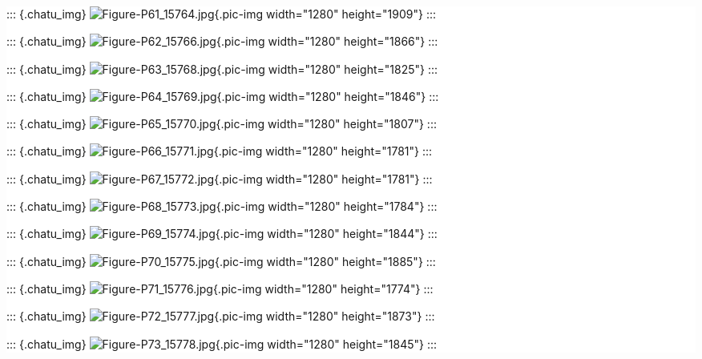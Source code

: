 ::: {.chatu_img}
![Figure-P61_15764.jpg](https://i.imgur.com/kozMPxQ.jpeg){.pic-img width="1280" height="1909"}
:::

::: {.chatu_img}
![Figure-P62_15766.jpg](https://i.imgur.com/wE6j6ST.jpeg){.pic-img width="1280" height="1866"}
:::

::: {.chatu_img}
![Figure-P63_15768.jpg](https://i.imgur.com/B4TkAi7.jpeg){.pic-img width="1280" height="1825"}
:::

::: {.chatu_img}
![Figure-P64_15769.jpg](https://i.imgur.com/UphkiMe.jpeg){.pic-img width="1280" height="1846"}
:::

::: {.chatu_img}
![Figure-P65_15770.jpg](https://i.imgur.com/oaQvYQ5.jpeg){.pic-img width="1280" height="1807"}
:::

::: {.chatu_img}
![Figure-P66_15771.jpg](https://i.imgur.com/3lrPfgk.jpeg){.pic-img width="1280" height="1781"}
:::

::: {.chatu_img}
![Figure-P67_15772.jpg](https://i.imgur.com/p6NrcwQ.jpeg){.pic-img width="1280" height="1781"}
:::

::: {.chatu_img}
![Figure-P68_15773.jpg](https://i.imgur.com/gL00LY6.jpeg){.pic-img width="1280" height="1784"}
:::

::: {.chatu_img}
![Figure-P69_15774.jpg](https://i.imgur.com/VtOaCL5.jpeg){.pic-img width="1280" height="1844"}
:::

::: {.chatu_img}
![Figure-P70_15775.jpg](https://i.imgur.com/dCVx3AW.jpeg){.pic-img width="1280" height="1885"}
:::

::: {.chatu_img}
![Figure-P71_15776.jpg](https://i.imgur.com/PWWcNik.jpeg){.pic-img width="1280" height="1774"}
:::

::: {.chatu_img}
![Figure-P72_15777.jpg](https://i.imgur.com/DGAgcOZ.jpeg){.pic-img width="1280" height="1873"}
:::

::: {.chatu_img}
![Figure-P73_15778.jpg](https://i.imgur.com/3fgcWwz.jpeg){.pic-img width="1280" height="1845"}
:::
